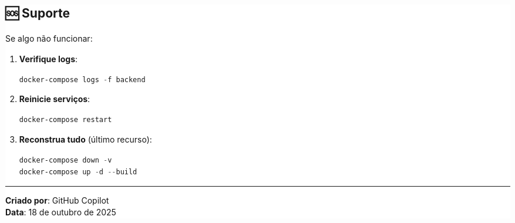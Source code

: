 
## 🆘 Suporte

Se algo não funcionar:

1. **Verifique logs**:
   ```powershell
   docker-compose logs -f backend
   ```

2. **Reinicie serviços**:
   ```powershell
   docker-compose restart
   ```

3. **Reconstrua tudo** (último recurso):
   ```powershell
   docker-compose down -v
   docker-compose up -d --build
   ```

---

**Criado por**: GitHub Copilot  
**Data**: 18 de outubro de 2025

